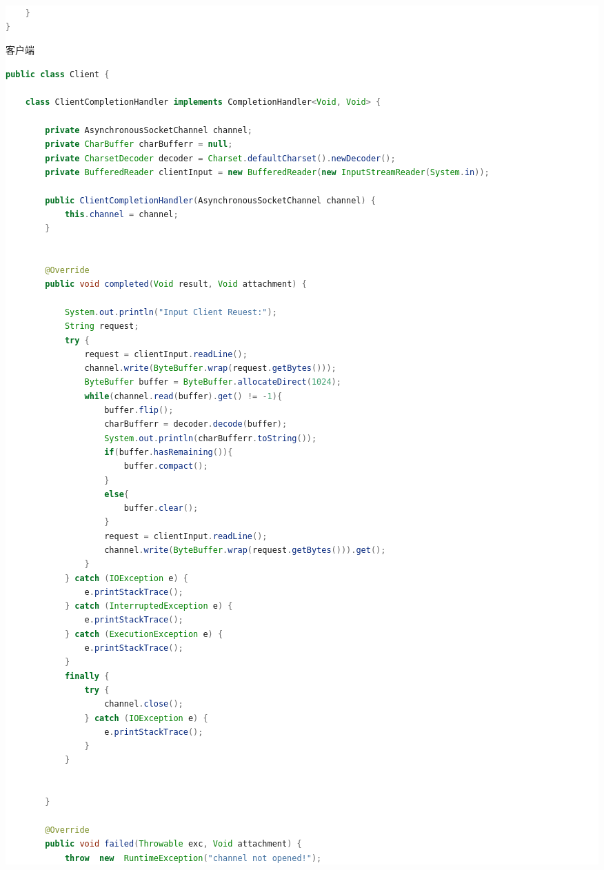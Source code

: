 ```java
    }
}

```
客户端
```java
public class Client {

    class ClientCompletionHandler implements CompletionHandler<Void, Void> {

        private AsynchronousSocketChannel channel;
        private CharBuffer charBufferr = null;
        private CharsetDecoder decoder = Charset.defaultCharset().newDecoder();
        private BufferedReader clientInput = new BufferedReader(new InputStreamReader(System.in));

        public ClientCompletionHandler(AsynchronousSocketChannel channel) {
            this.channel = channel;
        }


        @Override
        public void completed(Void result, Void attachment) {

            System.out.println("Input Client Reuest:");
            String request;
            try {
                request = clientInput.readLine();
                channel.write(ByteBuffer.wrap(request.getBytes()));
                ByteBuffer buffer = ByteBuffer.allocateDirect(1024);
                while(channel.read(buffer).get() != -1){
                    buffer.flip();
                    charBufferr = decoder.decode(buffer);
                    System.out.println(charBufferr.toString());
                    if(buffer.hasRemaining()){
                        buffer.compact();
                    }
                    else{
                        buffer.clear();
                    }
                    request = clientInput.readLine();
                    channel.write(ByteBuffer.wrap(request.getBytes())).get();
                }
            } catch (IOException e) {
                e.printStackTrace();
            } catch (InterruptedException e) {
                e.printStackTrace();
            } catch (ExecutionException e) {
                e.printStackTrace();
            }
            finally {
                try {
                    channel.close();
                } catch (IOException e) {
                    e.printStackTrace();
                }
            }


        }

        @Override
        public void failed(Throwable exc, Void attachment) {
            throw  new  RuntimeException("channel not opened!");
```